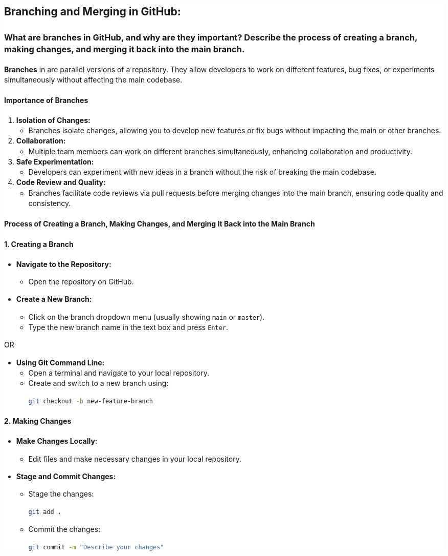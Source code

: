 ## Branching and Merging in GitHub:
### What are branches in GitHub, and why are they important? Describe the process of creating a branch, making changes, and merging it back into the main branch.

**Branches** in are parallel versions of a repository. They allow developers to work on different features, bug fixes, or experiments simultaneously without affecting the main codebase. 

#### Importance of Branches

1. **Isolation of Changes:**
   - Branches isolate changes, allowing you to develop new features or fix bugs without impacting the main or other branches.
2. **Collaboration:**
   - Multiple team members can work on different branches simultaneously, enhancing collaboration and productivity.
3. **Safe Experimentation:**
   - Developers can experiment with new ideas in a branch without the risk of breaking the main codebase.
4. **Code Review and Quality:**
   - Branches facilitate code reviews via pull requests before merging changes into the main branch, ensuring code quality and consistency.

#### Process of Creating a Branch, Making Changes, and Merging It Back into the Main Branch

#### 1. Creating a Branch

- **Navigate to the Repository:**
   - Open the repository on GitHub.
   
- **Create a New Branch:**
   - Click on the branch dropdown menu (usually showing `main` or `master`).
   - Type the new branch name in the text box and press `Enter`.

OR 

- **Using Git Command Line:**
   - Open a terminal and navigate to your local repository.
   - Create and switch to a new branch using:
     ```bash
     git checkout -b new-feature-branch
     ```

#### 2. Making Changes

-  **Make Changes Locally:**
   - Edit files and make necessary changes in your local repository.

- **Stage and Commit Changes:**
   - Stage the changes:
     ```bash
     git add .
     ```
   - Commit the changes:
     ```bash
     git commit -m "Describe your changes"
     ```
